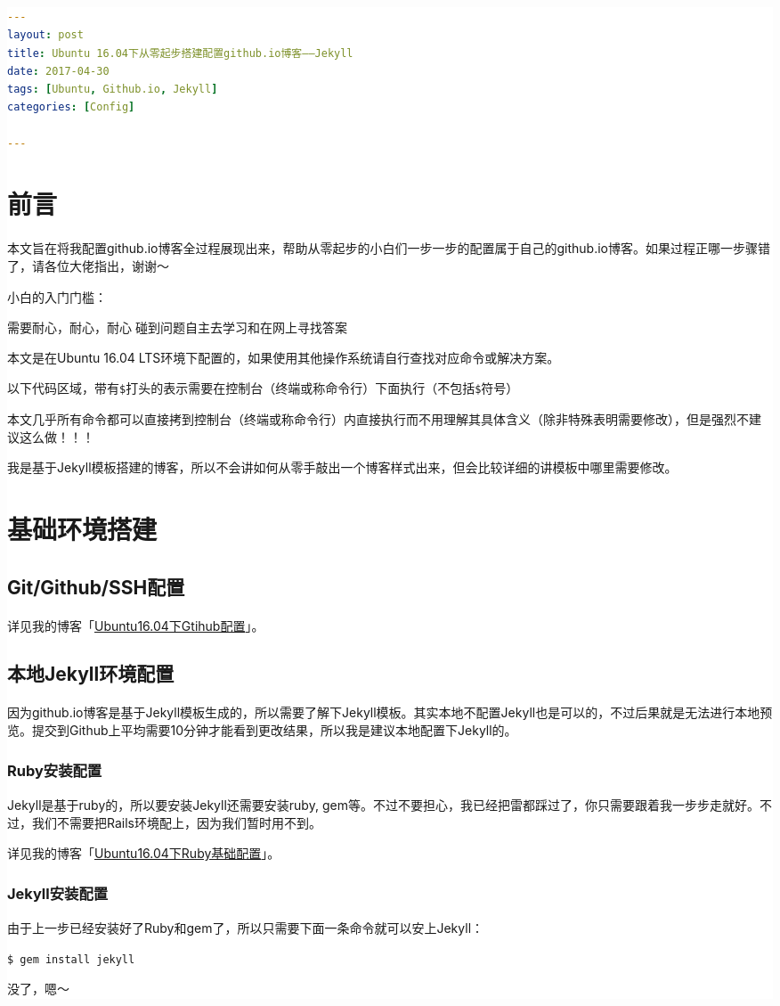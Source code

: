 ```yaml
---
layout: post
title: Ubuntu 16.04下从零起步搭建配置github.io博客——Jekyll
date: 2017-04-30
tags: [Ubuntu, Github.io, Jekyll]
categories: [Config]

---
```


# 前言

本文旨在将我配置github.io博客全过程展现出来，帮助从零起步的小白们一步一步的配置属于自己的github.io博客。如果过程正哪一步骤错了，请各位大佬指出，谢谢～

小白的入门门槛：

需要耐心，耐心，耐心
碰到问题自主去学习和在网上寻找答案

本文是在Ubuntu 16.04 LTS环境下配置的，如果使用其他操作系统请自行查找对应命令或解决方案。

以下代码区域，带有`$`打头的表示需要在控制台（终端或称命令行）下面执行（不包括`$`符号）

本文几乎所有命令都可以直接拷到控制台（终端或称命令行）内直接执行而不用理解其具体含义（除非特殊表明需要修改），但是强烈不建议这么做！！！

我是基于Jekyll模板搭建的博客，所以不会讲如何从零手敲出一个博客样式出来，但会比较详细的讲模板中哪里需要修改。



# 基础环境搭建

## Git/Github/SSH配置

详见我的博客「[Ubuntu16.04下Gtihub配置](/2017/05/01/Ubuntu-Github-config)」。

## 本地Jekyll环境配置

因为github.io博客是基于Jekyll模板生成的，所以需要了解下Jekyll模板。其实本地不配置Jekyll也是可以的，不过后果就是无法进行本地预览。提交到Github上平均需要10分钟才能看到更改结果，所以我是建议本地配置下Jekyll的。

### Ruby安装配置

Jekyll是基于ruby的，所以要安装Jekyll还需要安装ruby, gem等。不过不要担心，我已经把雷都踩过了，你只需要跟着我一步步走就好。不过，我们不需要把Rails环境配上，因为我们暂时用不到。

详见我的博客「[Ubuntu16.04下Ruby基础配置](/2017/05/01/Ubuntu-Ruby-base-config)」。

### Jekyll安装配置

由于上一步已经安装好了Ruby和gem了，所以只需要下面一条命令就可以安上Jekyll：
``` bash
$ gem install jekyll
```
没了，嗯～
